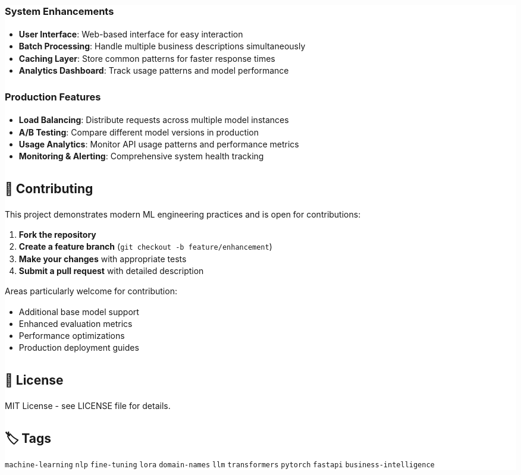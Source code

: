 ### System Enhancements  
- **User Interface**: Web-based interface for easy interaction
- **Batch Processing**: Handle multiple business descriptions simultaneously  
- **Caching Layer**: Store common patterns for faster response times
- **Analytics Dashboard**: Track usage patterns and model performance

### Production Features
- **Load Balancing**: Distribute requests across multiple model instances
- **A/B Testing**: Compare different model versions in production
- **Usage Analytics**: Monitor API usage patterns and performance metrics
- **Monitoring & Alerting**: Comprehensive system health tracking

## 🤝 Contributing

This project demonstrates modern ML engineering practices and is open for contributions:

1. **Fork the repository**
2. **Create a feature branch** (`git checkout -b feature/enhancement`)  
3. **Make your changes** with appropriate tests
4. **Submit a pull request** with detailed description

Areas particularly welcome for contribution:
- Additional base model support
- Enhanced evaluation metrics
- Performance optimizations
- Production deployment guides

## 📄 License

MIT License - see LICENSE file for details.

## 🏷 Tags

`machine-learning` `nlp` `fine-tuning` `lora` `domain-names` `llm` `transformers` `pytorch` `fastapi` `business-intelligence`
